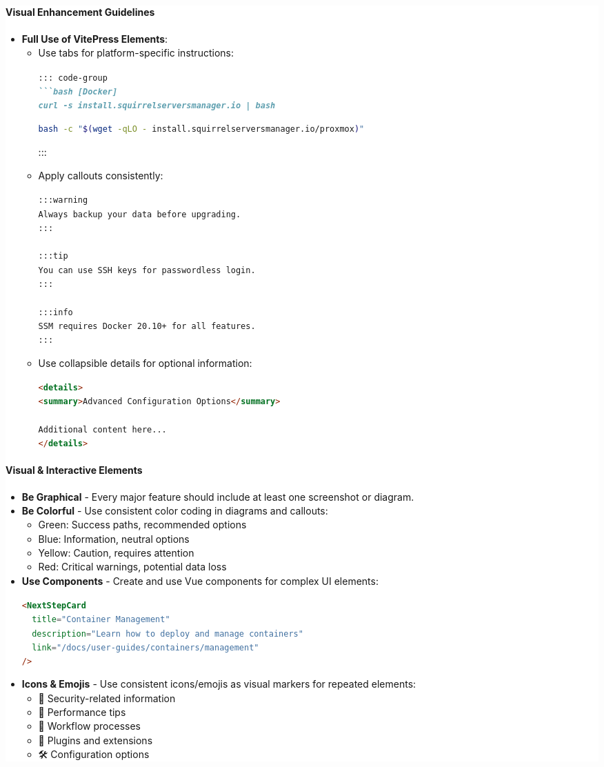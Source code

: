 #### Visual Enhancement Guidelines
- **Full Use of VitePress Elements**:
  - Use tabs for platform-specific instructions:
    ```md
    ::: code-group
    ```bash [Docker]
    curl -s install.squirrelserversmanager.io | bash
    ```
    ```bash [Proxmox]
    bash -c "$(wget -qLO - install.squirrelserversmanager.io/proxmox)"
    ```
    :::
    ```
  - Apply callouts consistently:
    ```md
    :::warning
    Always backup your data before upgrading.
    :::
    
    :::tip
    You can use SSH keys for passwordless login.
    :::
    
    :::info
    SSM requires Docker 20.10+ for all features.
    :::
    ```
  - Use collapsible details for optional information:
    ```md
    <details>
    <summary>Advanced Configuration Options</summary>
    
    Additional content here...
    </details>
    ```

#### Visual & Interactive Elements
- **Be Graphical** - Every major feature should include at least one screenshot or diagram.
- **Be Colorful** - Use consistent color coding in diagrams and callouts:
  - Green: Success paths, recommended options
  - Blue: Information, neutral options
  - Yellow: Caution, requires attention
  - Red: Critical warnings, potential data loss
- **Use Components** - Create and use Vue components for complex UI elements:
  ```md
  <NextStepCard 
    title="Container Management" 
    description="Learn how to deploy and manage containers" 
    link="/docs/user-guides/containers/management" 
  />
  ```
- **Icons & Emojis** - Use consistent icons/emojis as visual markers for repeated elements:
  - 🔑 Security-related information
  - 🚀 Performance tips
  - 🔄 Workflow processes
  - 🧩 Plugins and extensions
  - 🛠️ Configuration options

